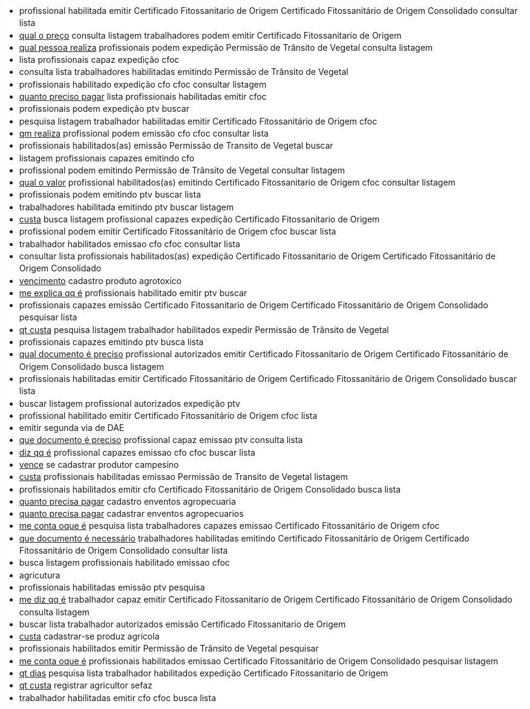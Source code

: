 - profissional habilitada emitir Certificado Fitossanitario de Origem Certificado Fitossanitário de Origem Consolidado consultar lista
- [qual o preço](custo) consulta listagem trabalhadores podem emitir Certificado Fitossanitario de Origem
- [qual pessoa realiza](quem_pode) profissionais podem expedição Permissão de Trânsito de Vegetal consulta listagem
- lista profissionais capaz expedição cfoc
- consulta lista trabalhadores habilitadas emitindo Permissão de Trânsito de Vegetal
- profissionais habilitado expedição cfo cfoc consultar listagem
- [quanto preciso pagar](custo) lista profissionais habilitadas emitir cfoc
- profissionais podem expedição ptv buscar
- pesquisa listagem trabalhador habilitadas emitir Certificado Fitossanitário de Origem cfoc
- [qm realiza](quem_pode) profissional podem emissão cfo cfoc consultar lista
- profissionais habilitados(as) emissão Permissão de Transito de Vegetal buscar
- listagem profissionais capazes emitindo cfo
- profissional podem emitindo Permissão de Trânsito de Vegetal consultar listagem
- [qual o valor](custo) profissional habilitados(as) emitindo Certificado Fitossanitario de Origem cfoc consultar listagem
- profissionais podem emitindo ptv buscar lista
- trabalhadores habilitada emitindo ptv buscar listagem
- [custa](custo) busca listagem profissional capazes expedição Certificado Fitossanitario de Origem
- profissional podem emitir Certificado Fitossanitário de Origem cfoc buscar lista
- trabalhador habilitados emissao cfo cfoc consultar lista
- consultar lista profissionais habilitados(as) expedição Certificado Fitossanitario de Origem Certificado Fitossanitário de Origem Consolidado
- [vencimento](prazo) cadastro produto agrotoxico
- [me explica qq é](conceito_servico) profissionais habilitado emitir ptv buscar
- profissionais capazes emissão Certificado Fitossanitario de Origem Certificado Fitossanitário de Origem Consolidado pesquisar lista
- [qt custa](custo) pesquisa listagem trabalhador habilitados expedir Permissão de Trânsito de Vegetal
- profissionais capazes emitindo ptv busca lista
- [qual documento é preciso](documentos) profissional autorizados emitir Certificado Fitossanitario de Origem Certificado Fitossanitário de Origem Consolidado busca listagem
- profissionais habilitadas emitir Certificado Fitossanitário de Origem Certificado Fitossanitário de Origem Consolidado buscar lista
- buscar listagem profissional autorizados expedição ptv
- profissional habilitado emitir Certificado Fitossanitário de Origem cfoc lista
- emitir segunda via de DAE
- [que documento é preciso](documentos) profissional capaz emissao ptv consulta lista
- [diz qq é](conceito_servico) profissional capazes emissao cfo cfoc buscar lista
- [vence](prazo) se cadastrar produtor campesino
- [custa](custo) profissionais habilitadas emissao Permissão de Transito de Vegetal listagem
- profissionais habilitados emitir cfo Certificado Fitossanitário de Origem Consolidado busca lista
- [quanto precisa pagar](custo) cadastro enventos agropecuaria
- [quanto precisa pagar](custo) cadastrar enventos agropecuarios
- [me conta oque é](conceito_servico) pesquisa lista trabalhadores capazes emissao Certificado Fitossanitário de Origem cfoc
- [que documento é necessário](documentos) trabalhadores habilitadas emitindo Certificado Fitossanitário de Origem Certificado Fitossanitário de Origem Consolidado consultar lista
- busca listagem profissionais habilitado emissao cfoc
- agricutura
- profissionais habilitadas emissão ptv pesquisa
- [me diz qq é](conceito_servico) trabalhador capaz emitir Certificado Fitossanitario de Origem Certificado Fitossanitário de Origem Consolidado consulta listagem
- buscar lista trabalhador autorizados emissão Certificado Fitossanitario de Origem
- [custa](custo) cadastrar-se produz agrícola
- profissionais habilitados emitir Permissão de Trânsito de Vegetal pesquisar
- [me conta oque é](conceito_servico) profissionais habilitados emissao Certificado Fitossanitário de Origem Consolidado pesquisar listagem
- [qt dias](prazo) pesquisa lista trabalhador habilitados expedição Certificado Fitossanitario de Origem
- [qt custa](custo) registrar agricultor sefaz
- trabalhador habilitadas emitir cfo cfoc busca lista
